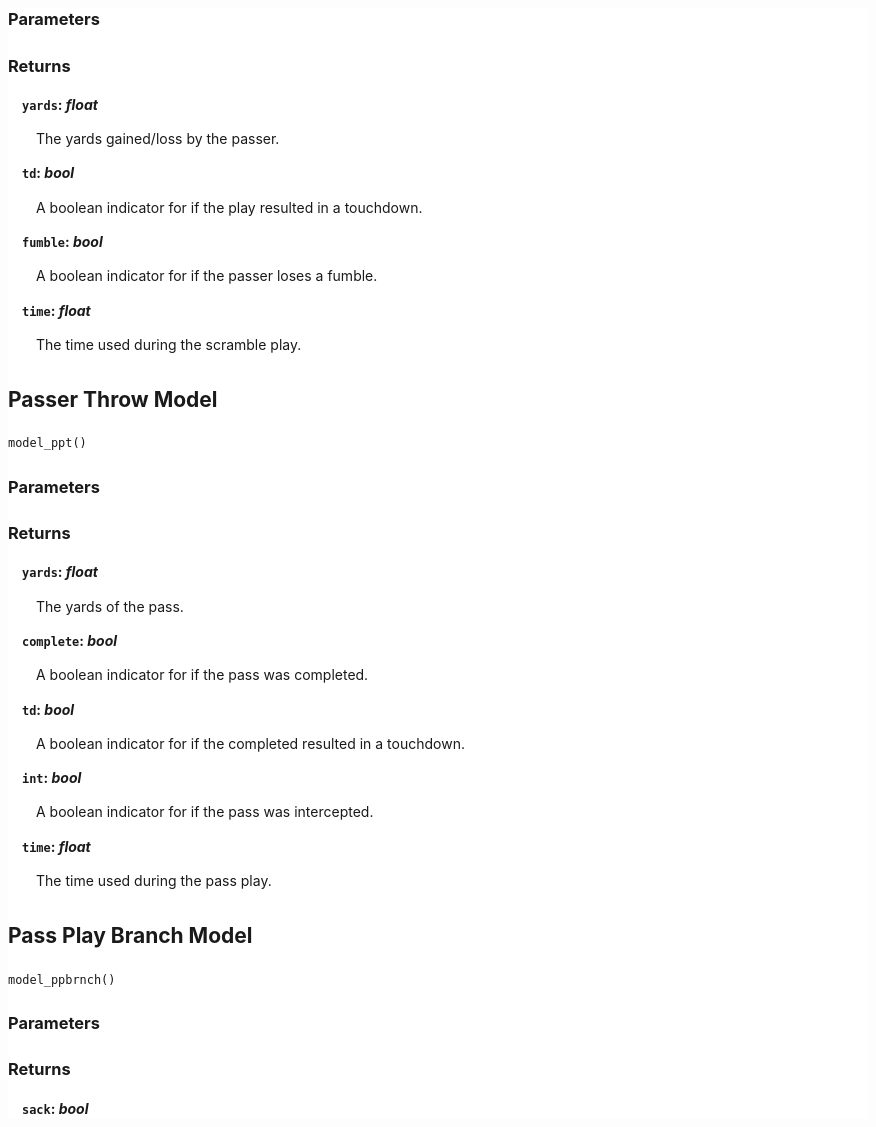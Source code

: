 ### Parameters

### Returns

&emsp;**`yards`: _float_**

&emsp;&emsp;The yards gained/loss by the passer.

&emsp;**`td`: _bool_**

&emsp;&emsp;A boolean indicator for if the play resulted in a touchdown.

&emsp;**`fumble`: _bool_**

&emsp;&emsp;A boolean indicator for if the passer loses a fumble.

&emsp;**`time`: _float_**

&emsp;&emsp;The time used during the scramble play.

## Passer Throw Model

`model_ppt()`

### Parameters

### Returns

&emsp;**`yards`: _float_**

&emsp;&emsp;The yards of the pass.

&emsp;**`complete`: _bool_**

&emsp;&emsp;A boolean indicator for if the pass was completed.

&emsp;**`td`: _bool_**

&emsp;&emsp;A boolean indicator for if the completed resulted in a touchdown.

&emsp;**`int`: _bool_**

&emsp;&emsp;A boolean indicator for if the pass was intercepted.

&emsp;**`time`: _float_**

&emsp;&emsp;The time used during the pass play.

## Pass Play Branch Model

`model_ppbrnch()`

### Parameters

### Returns

&emsp;**`sack`: _bool_**
